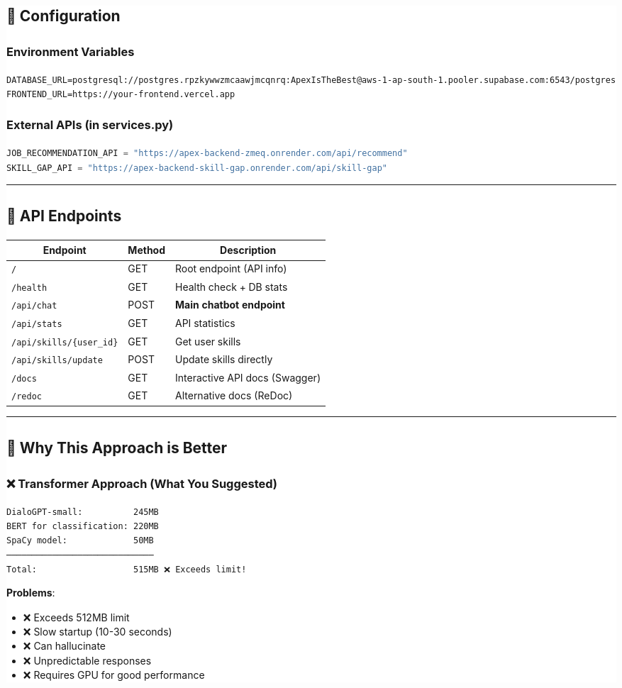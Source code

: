 
## 🔧 Configuration

### Environment Variables
```env
DATABASE_URL=postgresql://postgres.rpzkywwzmcaawjmcqnrq:ApexIsTheBest@aws-1-ap-south-1.pooler.supabase.com:6543/postgres
FRONTEND_URL=https://your-frontend.vercel.app
```

### External APIs (in services.py)
```python
JOB_RECOMMENDATION_API = "https://apex-backend-zmeq.onrender.com/api/recommend"
SKILL_GAP_API = "https://apex-backend-skill-gap.onrender.com/api/skill-gap"
```

---

## 📡 API Endpoints

| Endpoint | Method | Description |
|----------|--------|-------------|
| `/` | GET | Root endpoint (API info) |
| `/health` | GET | Health check + DB stats |
| `/api/chat` | POST | **Main chatbot endpoint** |
| `/api/stats` | GET | API statistics |
| `/api/skills/{user_id}` | GET | Get user skills |
| `/api/skills/update` | POST | Update skills directly |
| `/docs` | GET | Interactive API docs (Swagger) |
| `/redoc` | GET | Alternative docs (ReDoc) |

---

## 🎯 Why This Approach is Better

### ❌ Transformer Approach (What You Suggested)
```
DialoGPT-small:          245MB
BERT for classification: 220MB
SpaCy model:             50MB
─────────────────────────────
Total:                   515MB ❌ Exceeds limit!
```

**Problems**:
- ❌ Exceeds 512MB limit
- ❌ Slow startup (10-30 seconds)
- ❌ Can hallucinate
- ❌ Unpredictable responses
- ❌ Requires GPU for good performance
